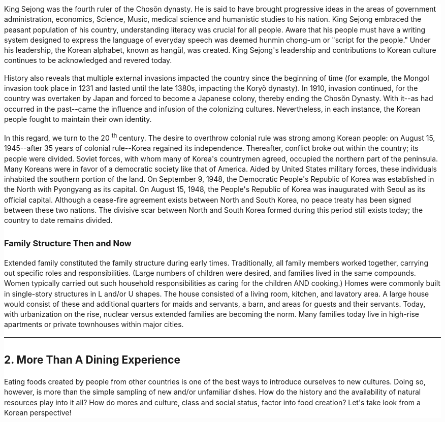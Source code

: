   King Sejong was the fourth ruler of the Chosŏn dynasty.  He is said to have brought progressive ideas in the areas of government administration, economics, Science, Music, medical science and humanistic studies to his nation.  King Sejong embraced the peasant population of his country, understanding literacy was crucial for all people. Aware that his people must have a writing system designed to express the language of everyday speech was deemed hunmin chong-um or "script for the people."  Under his leadership, the Korean alphabet, known as hangŭl, was created.  King Sejong's leadership and contributions to Korean culture continues to be acknowledged and revered today.
 </p>
<p>
  History also reveals that multiple external invasions impacted the country since the beginning of time (for example, the Mongol invasion took place in 1231 and lasted until the late 1380s, impacting the Koryŏ dynasty). In 1910, invasion continued, for the country was overtaken by Japan and forced to become a Japanese colony, thereby ending the Chosŏn Dynasty. With it--as had occurred in the past--came the influence and infusion of the colonizing cultures. Nevertheless, in each instance, the Korean people fought to maintain their own identity.
 </p>
<p>
  In this regard, we turn to the 20
  <sup>
   th
  </sup>
  century. The desire to overthrow colonial rule was strong among Korean people: on August 15, 1945--after 35 years of colonial rule--Korea regained its independence. Thereafter, conflict broke out within the country; its people were divided. Soviet forces, with whom many of Korea's countrymen agreed, occupied the northern part of the peninsula. Many Koreans were in favor of a democratic society like that of America. Aided by United States military forces, these individuals inhabited the southern portion of the land. On September 9, 1948, the Democratic People's Republic of Korea was established in the North with Pyongyang as its capital. On August 15, 1948, the People's Republic of Korea was inaugurated with Seoul as its official capital. Although a cease-fire agreement exists between North and South Korea, no peace treaty has been signed between these two nations.  The divisive scar between North and South Korea formed during this period still exists today; the country to date remains divided.
 </p>

<h3>
  Family Structure Then and Now
 </h3>
 <p>
  Extended family constituted the family structure during early times. Traditionally, all family members worked together, carrying out specific roles and responsibilities. (Large numbers of children were desired, and families lived in the same compounds. Women typically carried out such household responsibilities as caring for the children AND cooking.) Homes were commonly built in single-story structures in L and/or U shapes. The house consisted of a living room, kitchen, and lavatory area. A large house would consist of these and additional quarters for maids and servants, a barn, and areas for guests and their servants.  Today, with urbanization on the rise, nuclear versus extended families are becoming the norm. Many families today live in high-rise apartments or private townhouses within major cities.
 </p>

<hr/>
 <h2>
  2. More Than A Dining Experience
 </h2>
 <p>
  Eating foods created by people from other countries is one of the best ways to introduce ourselves to new cultures. Doing so, however, is more than the simple sampling of new and/or unfamiliar dishes. How do the history and the availability of natural resources play into it all?  How do mores and culture, class and social status, factor into food creation?  Let's take look from a Korean perspective!
 </p>

